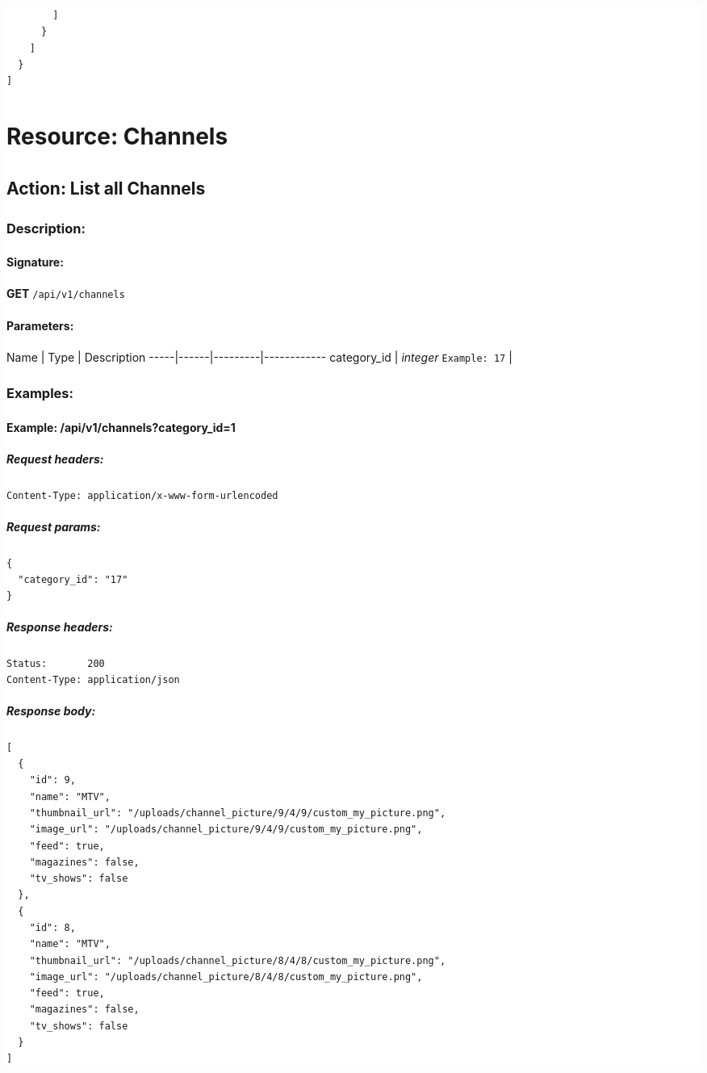             ]
          }
        ]
      }
    ]

# Resource: Channels

## Action: List all Channels

### Description:

#### Signature:

**GET** `/api/v1/channels`

#### Parameters:

Name | Type | Description
-----|------|---------|------------
 category_id | *integer* `Example: 17` | 

### Examples:

#### Example: /api/v1/channels?category_id=1

##### Request headers:

    Content-Type: application/x-www-form-urlencoded

##### Request params:

    {
      "category_id": "17"
    }

##### Response headers:

    Status:       200
    Content-Type: application/json

##### Response body:

    [
      {
        "id": 9,
        "name": "MTV",
        "thumbnail_url": "/uploads/channel_picture/9/4/9/custom_my_picture.png",
        "image_url": "/uploads/channel_picture/9/4/9/custom_my_picture.png",
        "feed": true,
        "magazines": false,
        "tv_shows": false
      },
      {
        "id": 8,
        "name": "MTV",
        "thumbnail_url": "/uploads/channel_picture/8/4/8/custom_my_picture.png",
        "image_url": "/uploads/channel_picture/8/4/8/custom_my_picture.png",
        "feed": true,
        "magazines": false,
        "tv_shows": false
      }
    ]
